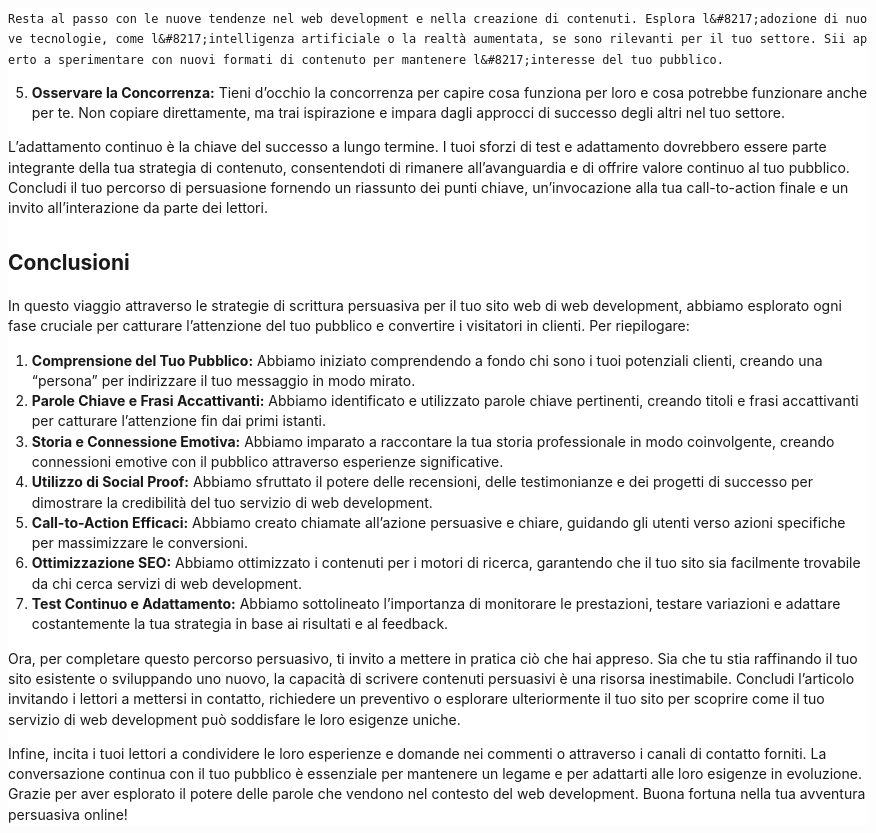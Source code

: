     Resta al passo con le nuove tendenze nel web development e nella creazione di contenuti. Esplora l&#8217;adozione di nuove tecnologie, come l&#8217;intelligenza artificiale o la realtà aumentata, se sono rilevanti per il tuo settore. Sii aperto a sperimentare con nuovi formati di contenuto per mantenere l&#8217;interesse del tuo pubblico.
  5. **Osservare la Concorrenza:**
    Tieni d&#8217;occhio la concorrenza per capire cosa funziona per loro e cosa potrebbe funzionare anche per te. Non copiare direttamente, ma trai ispirazione e impara dagli approcci di successo degli altri nel tuo settore.

L&#8217;adattamento continuo è la chiave del successo a lungo termine. I tuoi sforzi di test e adattamento dovrebbero essere parte integrante della tua strategia di contenuto, consentendoti di rimanere all&#8217;avanguardia e di offrire valore continuo al tuo pubblico. Concludi il tuo percorso di persuasione fornendo un riassunto dei punti chiave, un&#8217;invocazione alla tua call-to-action finale e un invito all&#8217;interazione da parte dei lettori.

## **Conclusioni**

In questo viaggio attraverso le strategie di scrittura persuasiva per il tuo sito web di web development, abbiamo esplorato ogni fase cruciale per catturare l&#8217;attenzione del tuo pubblico e convertire i visitatori in clienti. Per riepilogare:

  1. **Comprensione del Tuo Pubblico:** Abbiamo iniziato comprendendo a fondo chi sono i tuoi potenziali clienti, creando una &#8220;persona&#8221; per indirizzare il tuo messaggio in modo mirato.
  2. **Parole Chiave e Frasi Accattivanti:** Abbiamo identificato e utilizzato parole chiave pertinenti, creando titoli e frasi accattivanti per catturare l&#8217;attenzione fin dai primi istanti.
  3. **Storia e Connessione Emotiva:** Abbiamo imparato a raccontare la tua storia professionale in modo coinvolgente, creando connessioni emotive con il pubblico attraverso esperienze significative.
  4. **Utilizzo di Social Proof:** Abbiamo sfruttato il potere delle recensioni, delle testimonianze e dei progetti di successo per dimostrare la credibilità del tuo servizio di web development.
  5. **Call-to-Action Efficaci:** Abbiamo creato chiamate all&#8217;azione persuasive e chiare, guidando gli utenti verso azioni specifiche per massimizzare le conversioni.
  6. **Ottimizzazione SEO:** Abbiamo ottimizzato i contenuti per i motori di ricerca, garantendo che il tuo sito sia facilmente trovabile da chi cerca servizi di web development.
  7. **Test Continuo e Adattamento:** Abbiamo sottolineato l&#8217;importanza di monitorare le prestazioni, testare variazioni e adattare costantemente la tua strategia in base ai risultati e al feedback.

Ora, per completare questo percorso persuasivo, ti invito a mettere in pratica ciò che hai appreso. Sia che tu stia raffinando il tuo sito esistente o sviluppando uno nuovo, la capacità di scrivere contenuti persuasivi è una risorsa inestimabile. Concludi l&#8217;articolo invitando i lettori a mettersi in contatto, richiedere un preventivo o esplorare ulteriormente il tuo sito per scoprire come il tuo servizio di web development può soddisfare le loro esigenze uniche.

Infine, incita i tuoi lettori a condividere le loro esperienze e domande nei commenti o attraverso i canali di contatto forniti. La conversazione continua con il tuo pubblico è essenziale per mantenere un legame e per adattarti alle loro esigenze in evoluzione. Grazie per aver esplorato il potere delle parole che vendono nel contesto del web development. Buona fortuna nella tua avventura persuasiva online!